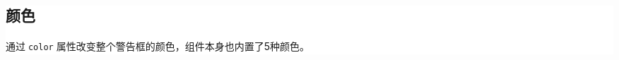 ## 颜色

通过 `color` 属性改变整个警告框的颜色，组件本身也内置了5种颜色。

<template v-slot:example>
  <alert-color />
</template>

<template v-slot:template>

  ```html{2}:no-line-numbers
    <template>
      <vs-alert :color="color">
        <template #title>
          Lucid 组件库
        </template>
        Lucid是一个<b>基于Vuejs3.x创建的UI组件框架</b>, 用于轻松的创建项目，具有独特而精美的风格。
        Lucid是从零开始搭建的，专为所有类型的开发人员而设计，从前端爱好者到后端，他们都能够轻松地搭建一套风格独特应用
      </vs-alert>

      <vs-button :active="color == 'primary'" @click="color = 'primary'" flat>
        主色
      </vs-button>
      <vs-button :active="color == 'success'" @click="color = 'success'" success flat>
        成功
      </vs-button>
      <vs-button :active="color == 'danger'" @click="color = 'danger'" danger flat>
        危险
      </vs-button>
      <vs-button :active="color == 'warn'" @click="color = 'warn'" warn flat>
        警告
      </vs-button>
      <vs-button :active="color == 'dark'" @click="color = 'dark'" dark flat>
        暗色
      </vs-button>
      <vs-button :active="color == '#7d33ff'" @click="color = '#7d33ff'" color="#7d33ff" flat>
        HEX
      </vs-button>
      <vs-button :active="color == 'rgb(59,222,200)'" @click="color = 'rgb(59,222,200)'" color="rgb(59,222,200)" flat>
        RGB
      </vs-button>
    </template>
  ```

</template>

<template v-slot:script>

  ```html{4}:no-line-numbers
    <script>
      export default {
        data: () => ({
          color: 'danger'
        })
      }
    </script>
  ```
